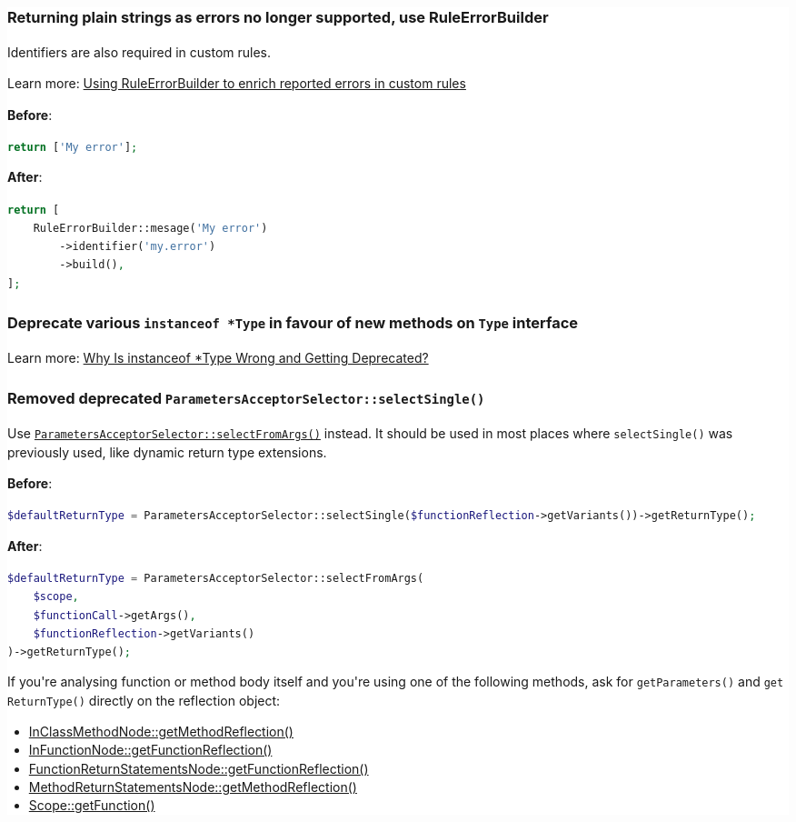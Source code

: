 ### Returning plain strings as errors no longer supported, use RuleErrorBuilder

Identifiers are also required in custom rules.

Learn more: [Using RuleErrorBuilder to enrich reported errors in custom rules](https://phpstan.org/blog/using-rule-error-builder)

**Before**:

```php
return ['My error'];
```

**After**:

```php
return [
    RuleErrorBuilder::mesage('My error')
        ->identifier('my.error')
        ->build(),
];
```

### Deprecate various `instanceof *Type` in favour of new methods on `Type` interface

Learn more: [Why Is instanceof *Type Wrong and Getting Deprecated?](https://phpstan.org/blog/why-is-instanceof-type-wrong-and-getting-deprecated)

### Removed deprecated `ParametersAcceptorSelector::selectSingle()`

Use [`ParametersAcceptorSelector::selectFromArgs()`](https://apiref.phpstan.org/2.0.x/PHPStan.Reflection.ParametersAcceptorSelector.html#_selectFromArgs) instead. It should be used in most places where `selectSingle()` was previously used, like dynamic return type extensions.

**Before**:

```php
$defaultReturnType = ParametersAcceptorSelector::selectSingle($functionReflection->getVariants())->getReturnType();
```

**After**:

```php
$defaultReturnType = ParametersAcceptorSelector::selectFromArgs(
    $scope,
    $functionCall->getArgs(),
    $functionReflection->getVariants()
)->getReturnType();
```

If you're analysing function or method body itself and you're using one of the following methods, ask for `getParameters()` and `getReturnType()` directly on the reflection object:

* [InClassMethodNode::getMethodReflection()](https://apiref.phpstan.org/2.0.x/PHPStan.Node.InClassMethodNode.html)
* [InFunctionNode::getFunctionReflection()](https://apiref.phpstan.org/2.0.x/PHPStan.Node.InFunctionNode.html)
* [FunctionReturnStatementsNode::getFunctionReflection()](https://apiref.phpstan.org/2.0.x/PHPStan.Node.FunctionReturnStatementsNode.html)
* [MethodReturnStatementsNode::getMethodReflection()](https://apiref.phpstan.org/2.0.x/PHPStan.Node.MethodReturnStatementsNode.html)
* [Scope::getFunction()](https://apiref.phpstan.org/2.0.x/PHPStan.Analyser.Scope.html#_getFunction)
